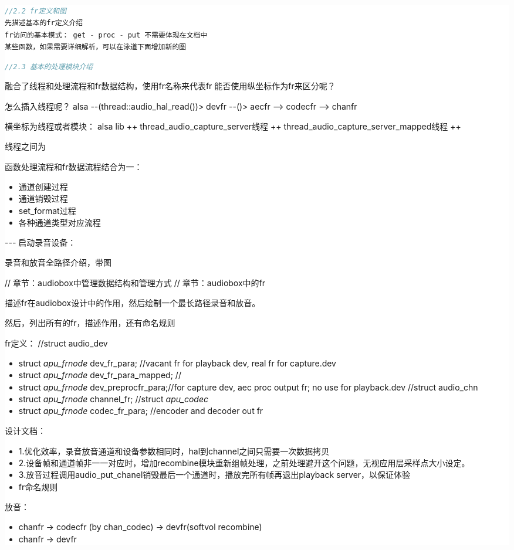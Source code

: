 ```cpp
//2.2 fr定义和图
先描述基本的fr定义介绍
fr访问的基本模式： get - proc - put 不需要体现在文档中
某些函数，如果需要详细解析，可以在泳道下面增加新的图
```
```cpp
//2.3 基本的处理模块介绍

```
融合了线程和处理流程和fr数据结构，使用fr名称来代表fr
能否使用纵坐标作为fr来区分呢？

怎么插入线程呢？
alsa --(thread::audio_hal_read())> devfr --()> aecfr --> codecfr --> chanfr

横坐标为线程或者模块：
  alsa lib ++ thread_audio_capture_server线程 ++ thread_audio_capture_server_mapped线程 ++

  线程之间为

函数处理流程和fr数据流程结合为一：
- 通道创建过程
- 通道销毁过程
- set_format过程
- 各种通道类型对应流程

--- 启动录音设备：

录音和放音全路径介绍，带图

// 章节：audiobox中管理数据结构和管理方式
// 章节：audiobox中的fr

描述fr在audiobox设计中的作用，然后绘制一个最长路径录音和放音。

然后，列出所有的fr，描述作用，还有命名规则

fr定义：
//struct audio_dev
- struct	_apu_frnode_ dev_fr_para; //vacant fr for playback dev, real fr for capture.dev
- struct	_apu_frnode_ dev_fr_para_mapped; //
- struct	_apu_frnode_ dev_preprocfr_para;//for capture dev, aec proc output fr; no use for playback.dev
//struct audio_chn
- struct	_apu_frnode_ channel_fr;
//struct	_apu_codec_
- struct	_apu_frnode_ codec_fr_para; //encoder and decoder out fr

设计文档：
- 1.优化效率，录音放音通道和设备参数相同时，hal到channel之间只需要一次数据拷贝
- 2.设备帧和通道帧非一一对应时，增加recombine模块重新组帧处理，之前处理避开这个问题，无视应用层采样点大小设定。
- 3.放音过程调用audio_put_chanel销毁最后一个通道时，播放完所有帧再退出playback server，以保证体验
- fr命名规则

放音：
- chanfr -> codecfr (by chan_codec) -> devfr(softvol recombine)
- chanfr -> devfr
